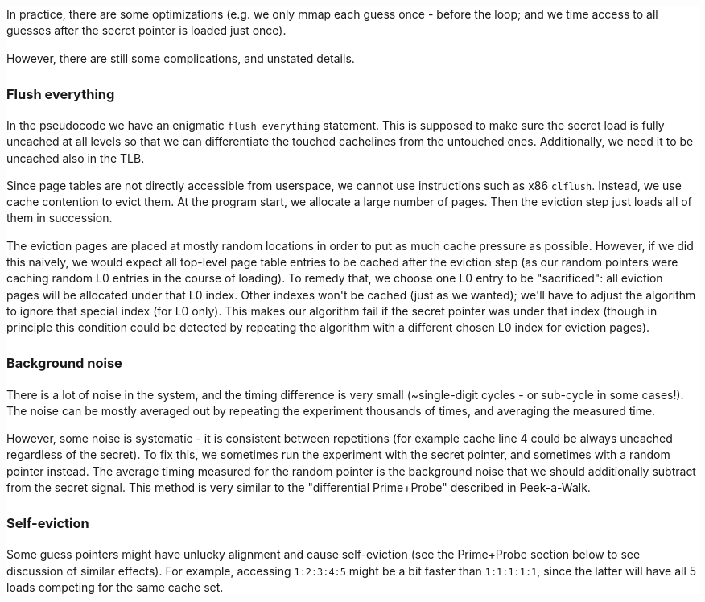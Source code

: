 In practice, there are some optimizations (e.g. we only mmap each guess
once - before the loop; and we time access to all guesses after the secret
pointer is loaded just once).

However, there are still some complications, and unstated details.

### Flush everything

In the pseudocode we have an enigmatic `flush everything` statement. This
is supposed to make sure the secret load is fully uncached at all levels
so that we can differentiate the touched cachelines from the untouched ones.
Additionally, we need it to be uncached also in the TLB.

Since page tables are not directly accessible from userspace, we cannot use
instructions such as x86 `clflush`. Instead, we use cache contention to evict
them. At the program start, we allocate a large number of pages. Then the
eviction step just loads all of them in succession.

The eviction pages are
placed at mostly random locations in order to put as much cache pressure as
possible. However, if we did this naively, we would expect all top-level page
table entries
to be cached after the eviction step (as our random pointers were caching
random L0 entries in the course of loading). To remedy that, we choose
one L0 entry to be "sacrificed": all eviction pages will be allocated under that
L0 index. Other indexes won't be cached (just as we wanted);
we'll have to adjust
the algorithm to ignore that special index (for L0 only). This makes our
algorithm fail if the secret pointer was under that index (though in
principle this condition could be detected by repeating the algorithm with
a different chosen L0 index for eviction pages).

### Background noise

There is a lot of noise in the system, and the timing difference is very small
(~single-digit cycles - or sub-cycle in some cases!).
The noise can be mostly averaged out by repeating the
experiment thousands of times, and averaging the measured time.

However, some noise is systematic - it is consistent between repetitions
(for example cache line 4 could be always uncached regardless of the secret).
To fix this, we sometimes run the experiment with the secret pointer, and
sometimes with a random pointer instead. The average timing measured for
the random pointer is the background noise that we should additionally
subtract from the secret signal. This method is very similar to the
"differential Prime+Probe" described in Peek-a-Walk.

### Self-eviction

Some guess pointers might have unlucky alignment and cause self-eviction
(see the Prime+Probe section below to see discussion of similar effects).
For example,
accessing `1:2:3:4:5` might be a bit faster than `1:1:1:1:1`, since
the latter will have all 5 loads competing for the same cache set.
